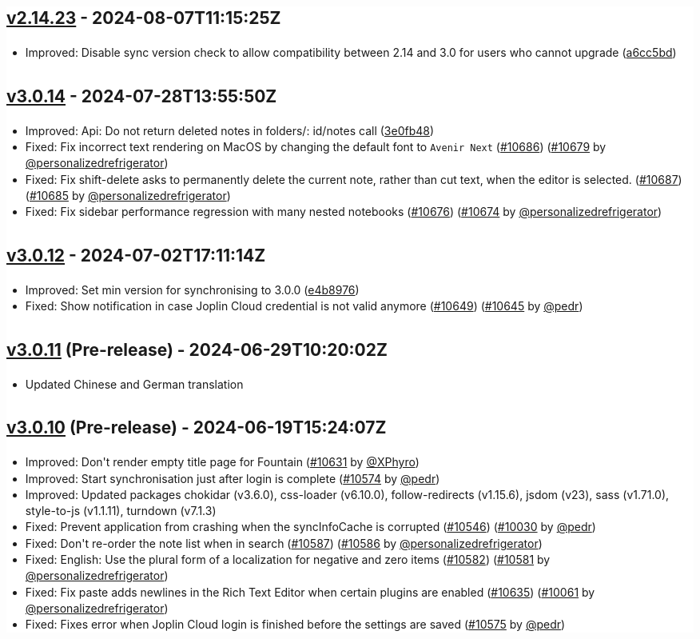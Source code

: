 ## [v2.14.23](https://github.com/laurent22/joplin/releases/tag/v2.14.23) - 2024-08-07T11:15:25Z

- Improved: Disable sync version check to allow compatibility between 2.14 and 3.0 for users who cannot upgrade ([a6cc5bd](https://github.com/laurent22/joplin/commit/a6cc5bd))

## [v3.0.14](https://github.com/laurent22/joplin/releases/tag/v3.0.14) - 2024-07-28T13:55:50Z

- Improved: Api: Do not return deleted notes in folders/: id/notes call ([3e0fb48](https://github.com/laurent22/joplin/commit/3e0fb48))
- Fixed: Fix incorrect text rendering on MacOS by changing the default font to `Avenir Next` ([#10686](https://github.com/laurent22/joplin/issues/10686)) ([#10679](https://github.com/laurent22/joplin/issues/10679) by [@personalizedrefrigerator](https://github.com/personalizedrefrigerator))
- Fixed: Fix shift-delete asks to permanently delete the current note, rather than cut text, when the editor is selected. ([#10687](https://github.com/laurent22/joplin/issues/10687)) ([#10685](https://github.com/laurent22/joplin/issues/10685) by [@personalizedrefrigerator](https://github.com/personalizedrefrigerator))
- Fixed: Fix sidebar performance regression with many nested notebooks ([#10676](https://github.com/laurent22/joplin/issues/10676)) ([#10674](https://github.com/laurent22/joplin/issues/10674) by [@personalizedrefrigerator](https://github.com/personalizedrefrigerator))

## [v3.0.12](https://github.com/laurent22/joplin/releases/tag/v3.0.12) - 2024-07-02T17:11:14Z

- Improved: Set min version for synchronising to 3.0.0 ([e4b8976](https://github.com/laurent22/joplin/commit/e4b8976))
- Fixed: Show notification in case Joplin Cloud credential is not valid anymore ([#10649](https://github.com/laurent22/joplin/issues/10649)) ([#10645](https://github.com/laurent22/joplin/issues/10645) by [@pedr](https://github.com/pedr))

## [v3.0.11](https://github.com/laurent22/joplin/releases/tag/v3.0.11) (Pre-release) - 2024-06-29T10:20:02Z

- Updated Chinese and German translation

## [v3.0.10](https://github.com/laurent22/joplin/releases/tag/v3.0.10) (Pre-release) - 2024-06-19T15:24:07Z

- Improved: Don't render empty title page for Fountain ([#10631](https://github.com/laurent22/joplin/issues/10631) by [@XPhyro](https://github.com/XPhyro))
- Improved: Start synchronisation just after login is complete ([#10574](https://github.com/laurent22/joplin/issues/10574) by [@pedr](https://github.com/pedr))
- Improved: Updated packages chokidar (v3.6.0), css-loader (v6.10.0), follow-redirects (v1.15.6), jsdom (v23), sass (v1.71.0), style-to-js (v1.1.11), turndown (v7.1.3)
- Fixed: Prevent application from crashing when the syncInfoCache is corrupted ([#10546](https://github.com/laurent22/joplin/issues/10546)) ([#10030](https://github.com/laurent22/joplin/issues/10030) by [@pedr](https://github.com/pedr))
- Fixed: Don't re-order the note list when in search ([#10587](https://github.com/laurent22/joplin/issues/10587)) ([#10586](https://github.com/laurent22/joplin/issues/10586) by [@personalizedrefrigerator](https://github.com/personalizedrefrigerator))
- Fixed: English: Use the plural form of a localization for negative and zero items ([#10582](https://github.com/laurent22/joplin/issues/10582)) ([#10581](https://github.com/laurent22/joplin/issues/10581) by [@personalizedrefrigerator](https://github.com/personalizedrefrigerator))
- Fixed: Fix paste adds newlines in the Rich Text Editor when certain plugins are enabled ([#10635](https://github.com/laurent22/joplin/issues/10635)) ([#10061](https://github.com/laurent22/joplin/issues/10061) by [@personalizedrefrigerator](https://github.com/personalizedrefrigerator))
- Fixed: Fixes error when Joplin Cloud login is finished before the settings are saved ([#10575](https://github.com/laurent22/joplin/issues/10575) by [@pedr](https://github.com/pedr))

